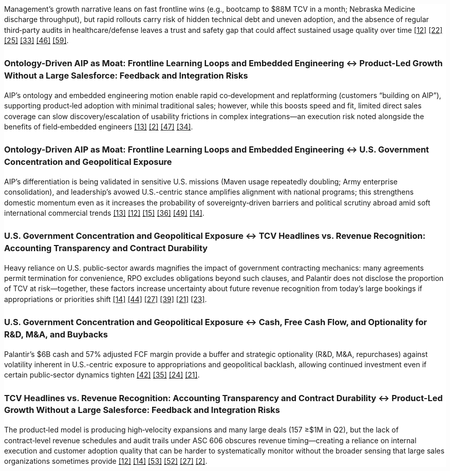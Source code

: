 Management’s growth narrative leans on fast frontline wins (e.g., bootcamp to $88M TCV in a month; Nebraska Medicine discharge throughput), but rapid rollouts carry risk of hidden technical debt and uneven adoption, and the absence of regular third‑party audits in healthcare/defense leaves a trust and safety gap that could affect sustained usage quality over time [[12]](#post-12) [[22]](#post-22) [[25]](#post-25) [[33]](#post-33) [[46]](#post-46) [[59]](#post-59).

### **Ontology-Driven AIP as Moat: Frontline Learning Loops and Embedded Engineering ↔ Product-Led Growth Without a Large Salesforce: Feedback and Integration Risks**

AIP’s ontology and embedded engineering motion enable rapid co‑development and replatforming (customers “building on AIP”), supporting product‑led adoption with minimal traditional sales; however, while this boosts speed and fit, limited direct sales coverage can slow discovery/escalation of usability frictions in complex integrations—an execution risk noted alongside the benefits of field‑embedded engineers [[13]](#post-13) [[2]](#post-2) [[47]](#post-47) [[34]](#post-34).

### **Ontology-Driven AIP as Moat: Frontline Learning Loops and Embedded Engineering ↔ U.S. Government Concentration and Geopolitical Exposure**

AIP’s differentiation is being validated in sensitive U.S. missions (Maven usage repeatedly doubling; Army enterprise consolidation), and leadership’s avowed U.S.-centric stance amplifies alignment with national programs; this strengthens domestic momentum even as it increases the probability of sovereignty‑driven barriers and political scrutiny abroad amid soft international commercial trends [[13]](#post-13) [[12]](#post-12) [[15]](#post-15) [[36]](#post-36) [[49]](#post-49) [[14]](#post-14).

### **U.S. Government Concentration and Geopolitical Exposure ↔ TCV Headlines vs. Revenue Recognition: Accounting Transparency and Contract Durability**

Heavy reliance on U.S. public‑sector awards magnifies the impact of government contracting mechanics: many agreements permit termination for convenience, RPO excludes obligations beyond such clauses, and Palantir does not disclose the proportion of TCV at risk—together, these factors increase uncertainty about future revenue recognition from today’s large bookings if appropriations or priorities shift [[14]](#post-14) [[44]](#post-44) [[27]](#post-27) [[39]](#post-39) [[21]](#post-21) [[23]](#post-23).

### **U.S. Government Concentration and Geopolitical Exposure ↔ Cash, Free Cash Flow, and Optionality for R&D, M&A, and Buybacks**

Palantir’s $6B cash and 57% adjusted FCF margin provide a buffer and strategic optionality (R&D, M&A, repurchases) against volatility inherent in U.S.-centric exposure to appropriations and geopolitical backlash, allowing continued investment even if certain public‑sector dynamics tighten [[42]](#post-42) [[35]](#post-35) [[24]](#post-24) [[21]](#post-21).

### **TCV Headlines vs. Revenue Recognition: Accounting Transparency and Contract Durability ↔ Product-Led Growth Without a Large Salesforce: Feedback and Integration Risks**

The product‑led model is producing high‑velocity expansions and many large deals (157 ≥$1M in Q2), but the lack of contract‑level revenue schedules and audit trails under ASC 606 obscures revenue timing—creating a reliance on internal execution and customer adoption quality that can be harder to systematically monitor without the broader sensing that large sales organizations sometimes provide [[12]](#post-12) [[14]](#post-14) [[53]](#post-53) [[52]](#post-52) [[27]](#post-27) [[2]](#post-2).
